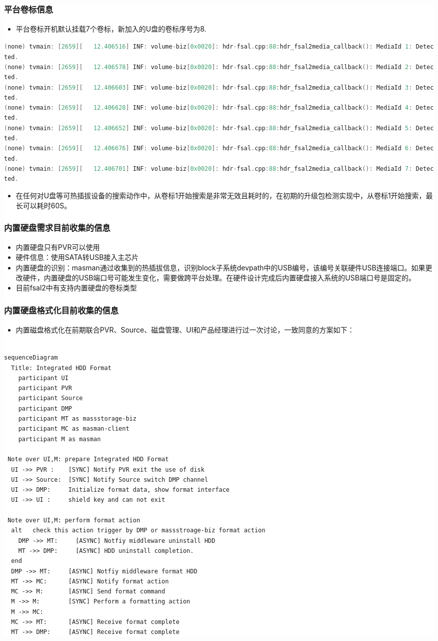 ### 平台卷标信息

- 平台卷标开机默认挂载7个卷标，新加入的U盘的卷标序号为8.
```c++
(none) tvmain: [2659][   12.406516] INF: volume-biz[0x0020]: hdr-fsal.cpp:88:hdr_fsal2media_callback(): MediaId 1: Detected.
(none) tvmain: [2659][   12.406578] INF: volume-biz[0x0020]: hdr-fsal.cpp:88:hdr_fsal2media_callback(): MediaId 2: Detected.
(none) tvmain: [2659][   12.406603] INF: volume-biz[0x0020]: hdr-fsal.cpp:88:hdr_fsal2media_callback(): MediaId 3: Detected.
(none) tvmain: [2659][   12.406628] INF: volume-biz[0x0020]: hdr-fsal.cpp:88:hdr_fsal2media_callback(): MediaId 4: Detected.
(none) tvmain: [2659][   12.406652] INF: volume-biz[0x0020]: hdr-fsal.cpp:88:hdr_fsal2media_callback(): MediaId 5: Detected.
(none) tvmain: [2659][   12.406676] INF: volume-biz[0x0020]: hdr-fsal.cpp:88:hdr_fsal2media_callback(): MediaId 6: Detected.
(none) tvmain: [2659][   12.406701] INF: volume-biz[0x0020]: hdr-fsal.cpp:88:hdr_fsal2media_callback(): MediaId 7: Detected.

```
- 在任何对U盘等可热插拔设备的搜索动作中，从卷标1开始搜索是非常无效且耗时的，在初期的升级包检测实现中，从卷标1开始搜索，最长可以耗时60S。

### 内置硬盘需求目前收集的信息

- 内置硬盘只有PVR可以使用
- 硬件信息：使用SATA转USB接入主芯片
- 内置硬盘的识别：masman通过收集到的热插拔信息，识别block子系统devpath中的USB编号，该编号关联硬件USB连接端口。如果更改硬件，内置硬盘的USB端口号可能发生变化，需要做跨平台处理。在硬件设计完成后内置硬盘接入系统的USB端口号是固定的。
- 目前fsal2中有支持内置硬盘的卷标类型

### 内置硬盘格式化目前收集的信息

- 内置磁盘格式化在前期联合PVR、Source、磁盘管理、UI和产品经理进行过一次讨论，一致同意的方案如下：

```mermaid

sequenceDiagram
  Title: Integrated HDD Format
    participant UI
    participant PVR
    participant Source
    participant DMP
    participant MT as massstorage-biz
    participant MC as masman-client
    participant M as masman

 Note over UI,M: prepare Integrated HDD Format
  UI ->> PVR :    [SYNC] Notify PVR exit the use of disk
  UI ->> Source:  [SYNC] Notify Source switch DMP channel
  UI ->> DMP:     Initialize format data, show format interface 
  UI ->> UI :     shield key and can not exit

 Note over UI,M: perform format action
  alt   check this action trigger by DMP or massstroage-biz format action
    DMP ->> MT:     [ASYNC] Notfiy middleware uninstall HDD
    MT ->> DMP:     [ASYNC] HDD uninstall completion.
  end
  DMP ->> MT:     [ASYNC] Notfiy middleware format HDD
  MT ->> MC:      [ASYNC] Notify format action
  MC ->> M:       [ASYNC] Send format command
  M ->> M:        [SYNC] Perform a formatting action
  M ->> MC:       
  MC ->> MT:      [ASYNC] Receive format complete
  MT ->> DMP:     [ASYNC] Receive format complete

```
